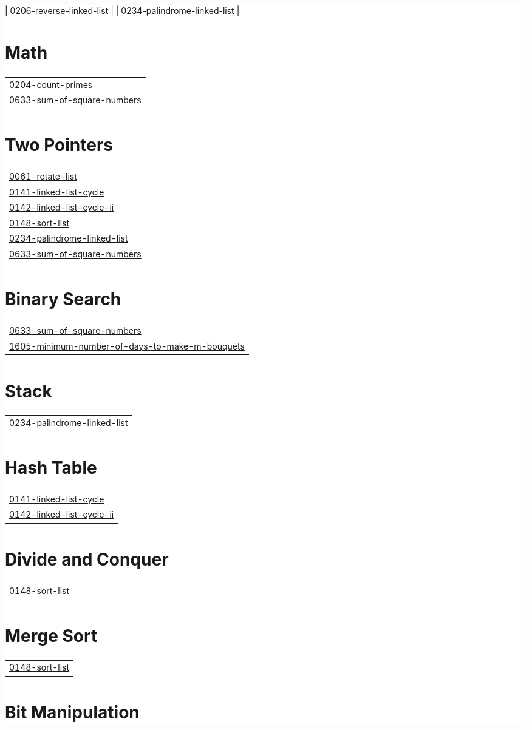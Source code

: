 | [0206-reverse-linked-list](https://github.com/SPsuyash/LeetCode/tree/master/0206-reverse-linked-list) |
| [0234-palindrome-linked-list](https://github.com/SPsuyash/LeetCode/tree/master/0234-palindrome-linked-list) |
# Math
|  |
| ------- |
| [0204-count-primes](https://github.com/SPsuyash/LeetCode/tree/master/0204-count-primes) |
| [0633-sum-of-square-numbers](https://github.com/SPsuyash/LeetCode/tree/master/0633-sum-of-square-numbers) |
# Two Pointers
|  |
| ------- |
| [0061-rotate-list](https://github.com/SPsuyash/LeetCode/tree/master/0061-rotate-list) |
| [0141-linked-list-cycle](https://github.com/SPsuyash/LeetCode/tree/master/0141-linked-list-cycle) |
| [0142-linked-list-cycle-ii](https://github.com/SPsuyash/LeetCode/tree/master/0142-linked-list-cycle-ii) |
| [0148-sort-list](https://github.com/SPsuyash/LeetCode/tree/master/0148-sort-list) |
| [0234-palindrome-linked-list](https://github.com/SPsuyash/LeetCode/tree/master/0234-palindrome-linked-list) |
| [0633-sum-of-square-numbers](https://github.com/SPsuyash/LeetCode/tree/master/0633-sum-of-square-numbers) |
# Binary Search
|  |
| ------- |
| [0633-sum-of-square-numbers](https://github.com/SPsuyash/LeetCode/tree/master/0633-sum-of-square-numbers) |
| [1605-minimum-number-of-days-to-make-m-bouquets](https://github.com/SPsuyash/LeetCode/tree/master/1605-minimum-number-of-days-to-make-m-bouquets) |
# Stack
|  |
| ------- |
| [0234-palindrome-linked-list](https://github.com/SPsuyash/LeetCode/tree/master/0234-palindrome-linked-list) |
# Hash Table
|  |
| ------- |
| [0141-linked-list-cycle](https://github.com/SPsuyash/LeetCode/tree/master/0141-linked-list-cycle) |
| [0142-linked-list-cycle-ii](https://github.com/SPsuyash/LeetCode/tree/master/0142-linked-list-cycle-ii) |
# Divide and Conquer
|  |
| ------- |
| [0148-sort-list](https://github.com/SPsuyash/LeetCode/tree/master/0148-sort-list) |
# Merge Sort
|  |
| ------- |
| [0148-sort-list](https://github.com/SPsuyash/LeetCode/tree/master/0148-sort-list) |
# Bit Manipulation